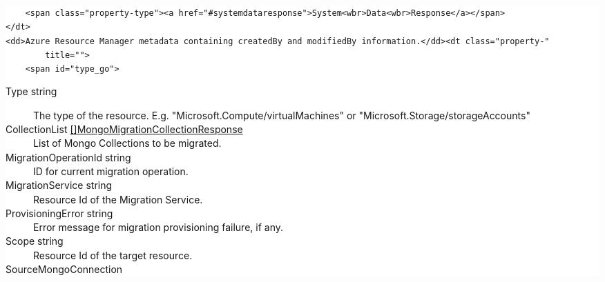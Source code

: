         <span class="property-type"><a href="#systemdataresponse">System<wbr>Data<wbr>Response</a></span>
    </dt>
    <dd>Azure Resource Manager metadata containing createdBy and modifiedBy information.</dd><dt class="property-"
            title="">
        <span id="type_go">
<a data-swiftype-name="resource-property" data-swiftype-type="text" href="#type_go" style="color: inherit; text-decoration: inherit;">Type</a>
</span>
        <span class="property-indicator"></span>
        <span class="property-type">string</span>
    </dt>
    <dd>The type of the resource. E.g. &quot;Microsoft.Compute/virtualMachines&quot; or &quot;Microsoft.Storage/storageAccounts&quot;</dd><dt class="property-"
            title="">
        <span id="collectionlist_go">
<a data-swiftype-name="resource-property" data-swiftype-type="text" href="#collectionlist_go" style="color: inherit; text-decoration: inherit;">Collection<wbr>List</a>
</span>
        <span class="property-indicator"></span>
        <span class="property-type"><a href="#mongomigrationcollectionresponse">[]Mongo<wbr>Migration<wbr>Collection<wbr>Response</a></span>
    </dt>
    <dd>List of Mongo Collections to be migrated.</dd><dt class="property-"
            title="">
        <span id="migrationoperationid_go">
<a data-swiftype-name="resource-property" data-swiftype-type="text" href="#migrationoperationid_go" style="color: inherit; text-decoration: inherit;">Migration<wbr>Operation<wbr>Id</a>
</span>
        <span class="property-indicator"></span>
        <span class="property-type">string</span>
    </dt>
    <dd>ID for current migration operation.</dd><dt class="property-"
            title="">
        <span id="migrationservice_go">
<a data-swiftype-name="resource-property" data-swiftype-type="text" href="#migrationservice_go" style="color: inherit; text-decoration: inherit;">Migration<wbr>Service</a>
</span>
        <span class="property-indicator"></span>
        <span class="property-type">string</span>
    </dt>
    <dd>Resource Id of the Migration Service.</dd><dt class="property-"
            title="">
        <span id="provisioningerror_go">
<a data-swiftype-name="resource-property" data-swiftype-type="text" href="#provisioningerror_go" style="color: inherit; text-decoration: inherit;">Provisioning<wbr>Error</a>
</span>
        <span class="property-indicator"></span>
        <span class="property-type">string</span>
    </dt>
    <dd>Error message for migration provisioning failure, if any.</dd><dt class="property-"
            title="">
        <span id="scope_go">
<a data-swiftype-name="resource-property" data-swiftype-type="text" href="#scope_go" style="color: inherit; text-decoration: inherit;">Scope</a>
</span>
        <span class="property-indicator"></span>
        <span class="property-type">string</span>
    </dt>
    <dd>Resource Id of the target resource.</dd><dt class="property-"
            title="">
        <span id="sourcemongoconnection_go">
<a data-swiftype-name="resource-property" data-swiftype-type="text" href="#sourcemongoconnection_go" style="color: inherit; text-decoration: inherit;">Source<wbr>Mongo<wbr>Connection</a>